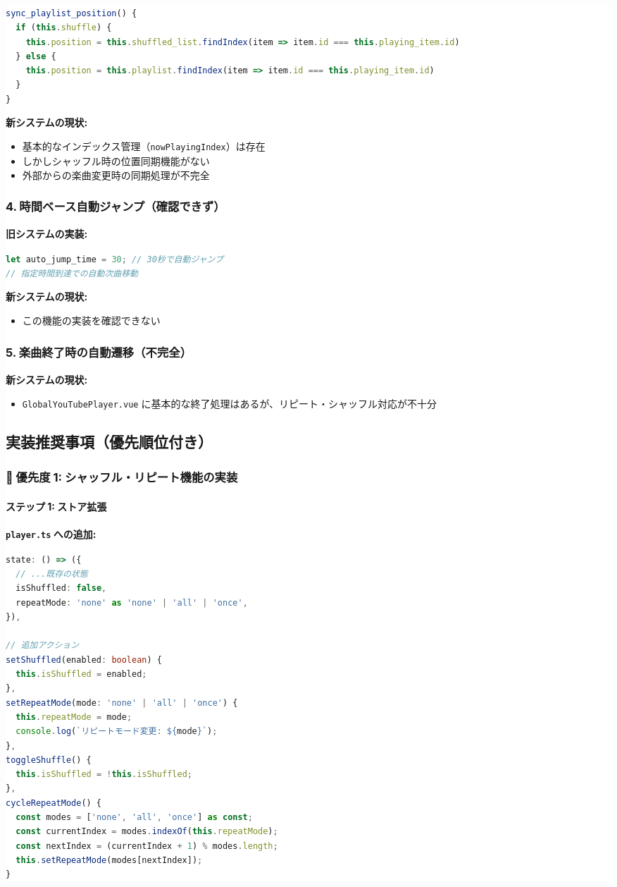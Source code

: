 ```javascript
sync_playlist_position() {
  if (this.shuffle) {
    this.position = this.shuffled_list.findIndex(item => item.id === this.playing_item.id)
  } else {
    this.position = this.playlist.findIndex(item => item.id === this.playing_item.id)
  }
}
```

**新システムの現状:**

- 基本的なインデックス管理（`nowPlayingIndex`）は存在
- しかしシャッフル時の位置同期機能がない
- 外部からの楽曲変更時の同期処理が不完全

### 4. 時間ベース自動ジャンプ（確認できず）

**旧システムの実装:**

```javascript
let auto_jump_time = 30; // 30秒で自動ジャンプ
// 指定時間到達での自動次曲移動
```

**新システムの現状:**

- この機能の実装を確認できない

### 5. 楽曲終了時の自動遷移（不完全）

**新システムの現状:**

- `GlobalYouTubePlayer.vue` に基本的な終了処理はあるが、リピート・シャッフル対応が不十分

## 実装推奨事項（優先順位付き）

### 🚨 優先度 1: シャッフル・リピート機能の実装

#### ステップ 1: ストア拡張

**`player.ts` への追加:**

```typescript
state: () => ({
  // ...既存の状態
  isShuffled: false,
  repeatMode: 'none' as 'none' | 'all' | 'once',
}),

// 追加アクション
setShuffled(enabled: boolean) {
  this.isShuffled = enabled;
},
setRepeatMode(mode: 'none' | 'all' | 'once') {
  this.repeatMode = mode;
  console.log(`リピートモード変更: ${mode}`);
},
toggleShuffle() {
  this.isShuffled = !this.isShuffled;
},
cycleRepeatMode() {
  const modes = ['none', 'all', 'once'] as const;
  const currentIndex = modes.indexOf(this.repeatMode);
  const nextIndex = (currentIndex + 1) % modes.length;
  this.setRepeatMode(modes[nextIndex]);
}
```